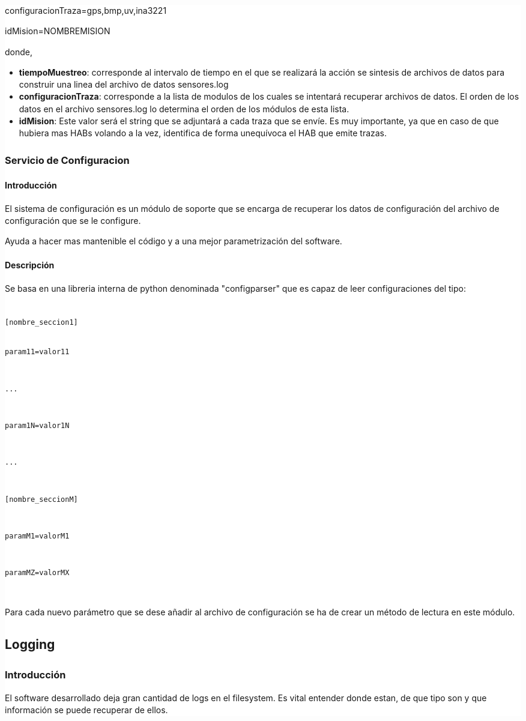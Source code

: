 configuracionTraza=gps,bmp,uv,ina3221

idMision=NOMBREMISION
</code>

donde,

* <b>tiempoMuestreo</b>: corresponde al intervalo de tiempo en el que se realizará la acción se sintesis de archivos de datos para construir una linea del archivo de datos sensores.log
* <b>configuracionTraza</b>: corresponde a la lista de modulos de los cuales se intentará recuperar archivos de datos. El orden de los datos en el archivo sensores.log lo determina el orden de los módulos de esta lista.
* <b>idMision</b>: Este valor será el string que se adjuntará a cada traza que se envíe. Es muy importante, ya que en caso de que hubiera mas HABs volando a la vez, identifica de forma unequívoca el HAB que emite trazas.

### Servicio de Configuracion

#### Introducción

El sistema de configuración es un módulo de soporte que se encarga de recuperar los datos de configuración del archivo de configuración que se le configure.

Ayuda a hacer mas mantenible el código y a una mejor parametrización del software.

#### Descripción

Se basa en una libreria interna de python denominada "configparser" que es capaz de leer configuraciones del tipo:

<code>
[nombre_seccion1]

param11=valor11

...

param1N=valor1N

...

[nombre_seccionM]

paramM1=valorM1

paramMZ=valorMX

</code>

Para cada nuevo parámetro que se dese añadir al archivo de configuración se ha de crear un método de lectura en este módulo.

## Logging

### Introducción

El software desarrollado deja gran cantidad de logs en el filesystem. Es vital entender donde estan, de que tipo son y que información se puede recuperar de ellos.
